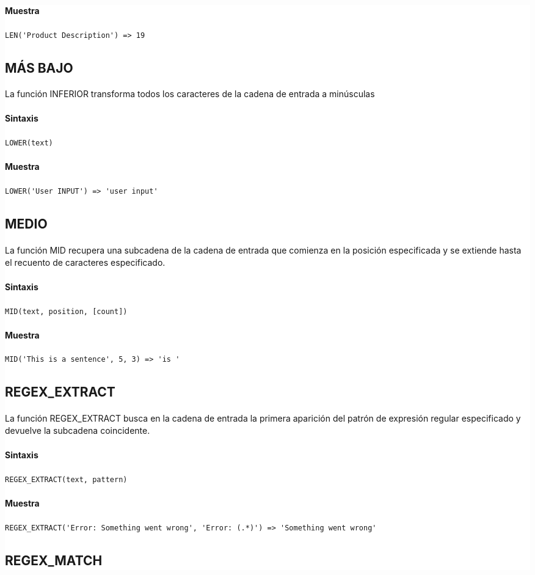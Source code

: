 #### Muestra

```plaintext
LEN('Product Description') => 19
```

## MÁS BAJO

La función INFERIOR transforma todos los caracteres de la cadena de entrada a minúsculas

#### Sintaxis

```plaintext
LOWER(text)
```

#### Muestra

```plaintext
LOWER('User INPUT') => 'user input'
```

## MEDIO

La función MID recupera una subcadena de la cadena de entrada que comienza en la posición especificada y se extiende hasta el recuento de caracteres especificado.

#### Sintaxis

```plaintext
MID(text, position, [count])
```

#### Muestra

```plaintext
MID('This is a sentence', 5, 3) => 'is '
```

## REGEX\_EXTRACT

La función REGEX\_EXTRACT busca en la cadena de entrada la primera aparición del patrón de expresión regular especificado y devuelve la subcadena coincidente.

#### Sintaxis

```plaintext
REGEX_EXTRACT(text, pattern)
```

#### Muestra

```plaintext
REGEX_EXTRACT('Error: Something went wrong', 'Error: (.*)') => 'Something went wrong'
```

## REGEX\_MATCH
